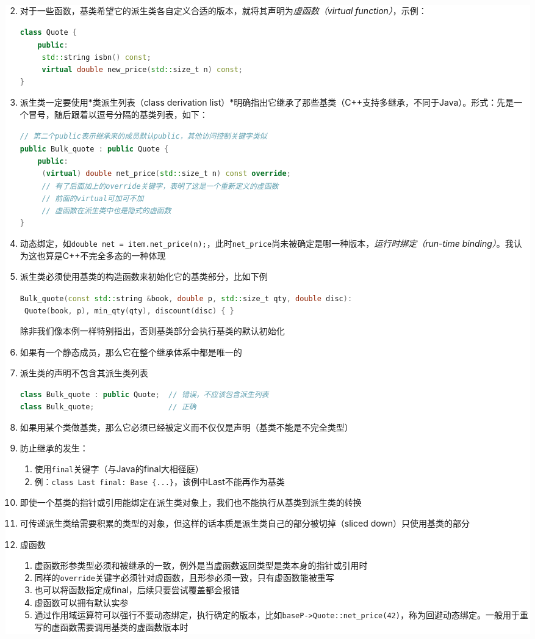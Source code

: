 2. 对于一些函数，基类希望它的派生类各自定义合适的版本，就将其声明为*虚函数（virtual function）*，示例：

   ```c++
   class Quote {
       public:
       	std::string isbn() const;
       	virtual double new_price(std::size_t n) const;
   }	
   ```

3. 派生类一定要使用*类派生列表（class derivation list）*明确指出它继承了那些基类（C++支持多继承，不同于Java）。形式：先是一个冒号，随后跟着以逗号分隔的基类列表，如下：

   ```c++
   // 第二个public表示继承来的成员默认public，其他访问控制关键字类似
   public Bulk_quote : public Quote {
       public:
       	(virtual) double net_price(std::size_t n) const override;
       	// 有了后面加上的override关键字，表明了这是一个重新定义的虚函数
       	// 前面的virtual可加可不加
       	// 虚函数在派生类中也是隐式的虚函数
   }
   ```

4. 动态绑定，如`double net = item.net_price(n);`，此时`net_price`尚未被确定是哪一种版本，*运行时绑定（run-time binding）*。我认为这也算是C++不完全多态的一种体现

5. 派生类必须使用基类的构造函数来初始化它的基类部分，比如下例

   ```c++
   Bulk_quote(const std::string &book, double p, std::size_t qty, double disc):
   	Quote(book, p), min_qty(qty), discount(disc) { }
   ```

   除非我们像本例一样特别指出，否则基类部分会执行基类的默认初始化

6. 如果有一个静态成员，那么它在整个继承体系中都是唯一的

7. 派生类的声明不包含其派生类列表

   ```c++
   class Bulk_quote : public Quote;  // 错误，不应该包含派生列表
   class Bulk_quote;                 // 正确
   ```

8. 如果用某个类做基类，那么它必须已经被定义而不仅仅是声明（基类不能是不完全类型）

9. 防止继承的发生：

   1. 使用`final`关键字（与Java的final大相径庭）
   2. 例：`class Last final: Base {...}`，该例中Last不能再作为基类

10. 即使一个基类的指针或引用能绑定在派生类对象上，我们也不能执行从基类到派生类的转换

11. 可传递派生类给需要积累的类型的对象，但这样的话本质是派生类自己的部分被切掉（sliced down）只使用基类的部分

12. 虚函数

    1. 虚函数形参类型必须和被继承的一致，例外是当虚函数返回类型是类本身的指针或引用时
    2. 同样的`override`关键字必须针对虚函数，且形参必须一致，只有虚函数能被重写
    3. 也可以将函数指定成final，后续只要尝试覆盖都会报错
    4. 虚函数可以拥有默认实参
    5. 通过作用域运算符可以强行不要动态绑定，执行确定的版本，比如`baseP->Quote::net_price(42)`，称为回避动态绑定。一般用于重写的虚函数需要调用基类的虚函数版本时
